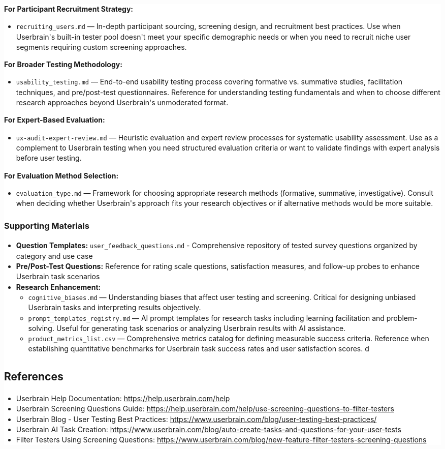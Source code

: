 **For Participant Recruitment Strategy:**  
- `recruiting_users.md` — In-depth participant sourcing, screening design, and recruitment best practices. Use when Userbrain's built-in tester pool doesn't meet your specific demographic needs or when you need to recruit niche user segments requiring custom screening approaches.

**For Broader Testing Methodology:**
- `usability_testing.md` — End-to-end usability testing process covering formative vs. summative studies, facilitation techniques, and pre/post-test questionnaires. Reference for understanding testing fundamentals and when to choose different research approaches beyond Userbrain's unmoderated format.

**For Expert-Based Evaluation:**
- `ux-audit-expert-review.md` — Heuristic evaluation and expert review processes for systematic usability assessment. Use as a complement to Userbrain testing when you need structured evaluation criteria or want to validate findings with expert analysis before user testing.

**For Evaluation Method Selection:**
- `evaluation_type.md` — Framework for choosing appropriate research methods (formative, summative, investigative). Consult when deciding whether Userbrain's approach fits your research objectives or if alternative methods would be more suitable.

### Supporting Materials

- **Question Templates:** `user_feedback_questions.md` - Comprehensive repository of tested survey questions organized by category and use case
- **Pre/Post-Test Questions:** Reference for rating scale questions, satisfaction measures, and follow-up probes to enhance Userbrain task scenarios
- **Research Enhancement:**
   - `cognitive_biases.md` — Understanding biases that affect user testing and screening. Critical for designing unbiased Userbrain tasks and interpreting results objectively.
   - `prompt_templates_registry.md` — AI prompt templates for research tasks including learning facilitation and problem-solving. Useful for generating task scenarios or analyzing Userbrain results with AI assistance.
   - `product_metrics_list.csv` — Comprehensive metrics catalog for defining measurable success criteria. Reference when establishing quantitative benchmarks for Userbrain task success rates and user satisfaction scores. d

## References
- Userbrain Help Documentation: https://help.userbrain.com/help  
- Userbrain Screening Questions Guide: https://help.userbrain.com/help/use-screening-questions-to-filter-testers  
- Userbrain Blog - User Testing Best Practices: https://www.userbrain.com/blog/user-testing-best-practices/  
- Userbrain AI Task Creation: https://www.userbrain.com/blog/auto-create-tasks-and-questions-for-your-user-tests  
- Filter Testers Using Screening Questions: https://www.userbrain.com/blog/new-feature-filter-testers-screening-questions